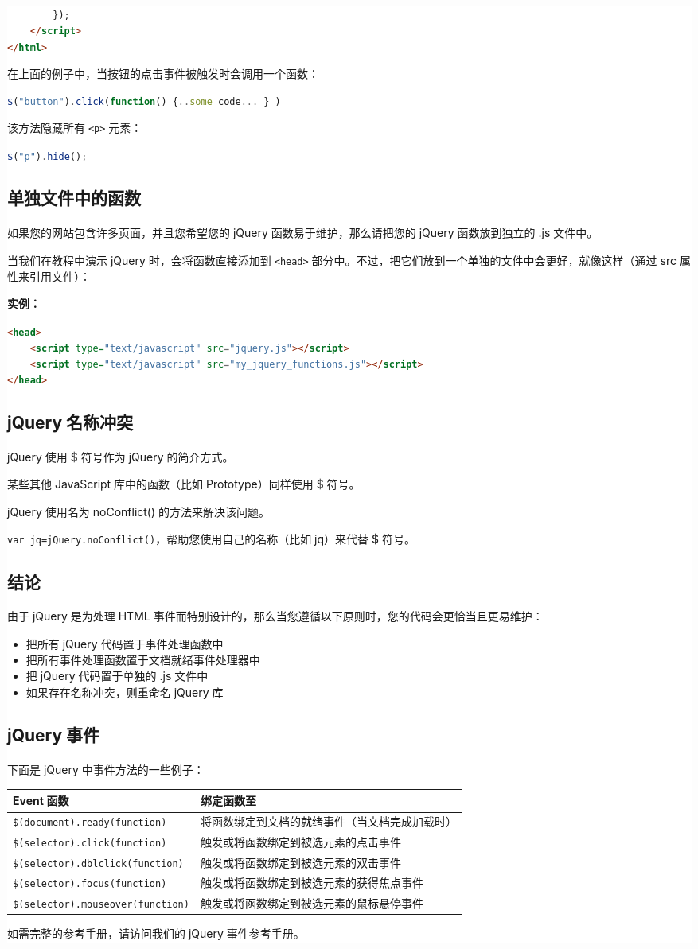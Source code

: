 ```html
        });
    </script>
</html>
```

在上面的例子中，当按钮的点击事件被触发时会调用一个函数：

```js
$("button").click(function() {..some code... } )
```

该方法隐藏所有 `<p>` 元素：

```js
$("p").hide();
```

## 单独文件中的函数

如果您的网站包含许多页面，并且您希望您的 jQuery 函数易于维护，那么请把您的 jQuery 函数放到独立的 .js 文件中。

当我们在教程中演示 jQuery 时，会将函数直接添加到 `<head>` 部分中。不过，把它们放到一个单独的文件中会更好，就像这样（通过 src 属性来引用文件）：

**实例：**

```html
<head>
    <script type="text/javascript" src="jquery.js"></script>
    <script type="text/javascript" src="my_jquery_functions.js"></script>
</head>
```

## jQuery 名称冲突

jQuery 使用 $ 符号作为 jQuery 的简介方式。

某些其他 JavaScript 库中的函数（比如 Prototype）同样使用 $ 符号。

jQuery 使用名为 noConflict() 的方法来解决该问题。

`var jq=jQuery.noConflict()`，帮助您使用自己的名称（比如 jq）来代替 $ 符号。

## 结论

由于 jQuery 是为处理 HTML 事件而特别设计的，那么当您遵循以下原则时，您的代码会更恰当且更易维护：

- 把所有 jQuery 代码置于事件处理函数中
- 把所有事件处理函数置于文档就绪事件处理器中
- 把 jQuery 代码置于单独的 .js 文件中
- 如果存在名称冲突，则重命名 jQuery 库

## jQuery 事件

下面是 jQuery 中事件方法的一些例子：

| Event 函数                        | 绑定函数至                                     |
| :-------------------------------- | :--------------------------------------------- |
| `$(document).ready(function)`     | 将函数绑定到文档的就绪事件（当文档完成加载时） |
| `$(selector).click(function)`     | 触发或将函数绑定到被选元素的点击事件           |
| `$(selector).dblclick(function)`  | 触发或将函数绑定到被选元素的双击事件           |
| `$(selector).focus(function)`     | 触发或将函数绑定到被选元素的获得焦点事件       |
| `$(selector).mouseover(function)` | 触发或将函数绑定到被选元素的鼠标悬停事件       |

如需完整的参考手册，请访问我们的 [jQuery 事件参考手册](https://www.nowcoder.com/tutorial/62/c427388dfaa546c4a5142a1ee8222ada)。

